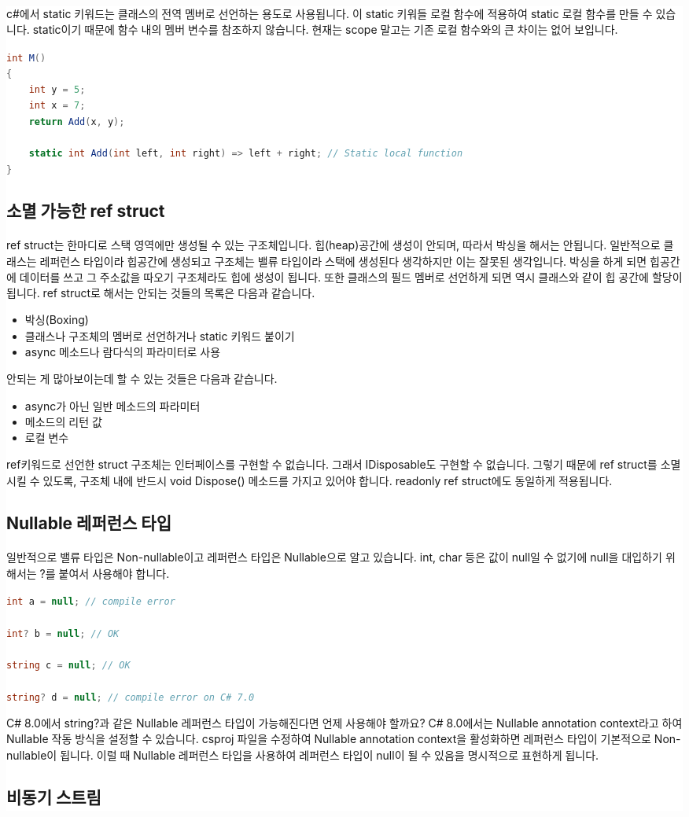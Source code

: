 c#에서 static 키워드는 클래스의 전역 멤버로 선언하는 용도로 사용됩니다. 이 static 키워들 로컬 함수에 적용하여 static 로컬 함수를 만들 수 있습니다. static이기 때문에 함수 내의 멤버 변수를 참조하지 않습니다. 현재는 scope 말고는 기존 로컬 함수와의 큰 차이는 없어 보입니다.

```cs
int M()
{
    int y = 5;
    int x = 7;
    return Add(x, y);

    static int Add(int left, int right) => left + right; // Static local function
}
```

## 소멸 가능한 ref struct

ref struct는 한마디로 스택 영역에만 생성될 수 있는 구조체입니다. 힙(heap)공간에 생성이 안되며, 따라서 박싱을 해서는 안됩니다. 일반적으로 클래스는 레퍼런스 타입이라 힙공간에 생성되고 구조체는 밸류 타입이라 스택에 생성된다 생각하지만 이는 잘못된 생각입니다. 박싱을 하게 되면 힙공간에 데이터를 쓰고 그 주소값을 따오기 구조체라도 힙에 생성이 됩니다. 또한 클래스의 필드 멤버로 선언하게 되면 역시 클래스와 같이 힙 공간에 할당이 됩니다. ref struct로 해서는 안되는 것들의 목록은 다음과 같습니다.

* 박싱(Boxing)
* 클래스나 구조체의 멤버로 선언하거나 static 키워드 붙이기
* async 메소드나 람다식의 파라미터로 사용

안되는 게 많아보이는데 할 수 있는 것들은 다음과 같습니다.

* async가 아닌 일반 메소드의 파라미터
* 메소드의 리턴 값
* 로컬 변수

ref키워드로 선언한 struct 구조체는 인터페이스를 구현할 수 없습니다. 그래서 IDisposable도 구현할 수 없습니다. 그렇기 때문에 ref struct를 소멸시킬 수 있도록, 구조체 내에 반드시 void Dispose() 메소드를 가지고 있어야 합니다. readonly ref struct에도 동일하게 적용됩니다.

## Nullable 레퍼런스 타입

일반적으로 밸류 타입은 Non-nullable이고 레퍼런스 타입은 Nullable으로 알고 있습니다. int, char 등은 값이 null일 수 없기에 null을 대입하기 위해서는 ?를 붙여서 사용해야 합니다.

```cs
int a = null; // compile error

int? b = null; // OK

string c = null; // OK

string? d = null; // compile error on C# 7.0
```

C# 8.0에서 string?과 같은 Nullable 레퍼런스 타입이 가능해진다면 언제 사용해야 할까요? C# 8.0에서는 Nullable annotation context라고 하여 Nullable 작동 방식을 설정할 수 있습니다. csproj 파일을 수정하여 Nullable annotation context을 활성화하면 레퍼런스 타입이 기본적으로 Non-nullable이 됩니다. 이럴 때 Nullable 레퍼런스 타입을 사용하여 레퍼런스 타입이 null이 될 수 있음을 명시적으로 표현하게 됩니다.

## 비동기 스트림
